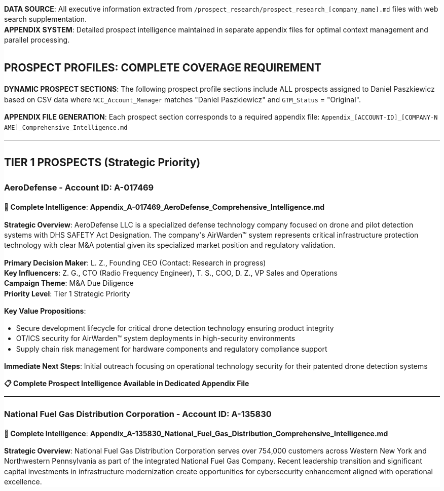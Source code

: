 **DATA SOURCE**: All executive information extracted from `/prospect_research/prospect_research_[company_name].md` files with web search supplementation.  
**APPENDIX SYSTEM**: Detailed prospect intelligence maintained in separate appendix files for optimal context management and parallel processing.

## PROSPECT PROFILES: COMPLETE COVERAGE REQUIREMENT

**DYNAMIC PROSPECT SECTIONS**: The following prospect profile sections include ALL prospects assigned to Daniel Paszkiewicz based on CSV data where `NCC_Account_Manager` matches "Daniel Paszkiewicz" and `GTM_Status` = "Original".

**APPENDIX FILE GENERATION**: Each prospect section corresponds to a required appendix file: `Appendix_[ACCOUNT-ID]_[COMPANY-NAME]_Comprehensive_Intelligence.md`

---

## TIER 1 PROSPECTS (Strategic Priority)

### AeroDefense - Account ID: A-017469
**🔗 Complete Intelligence**: **Appendix_A-017469_AeroDefense_Comprehensive_Intelligence.md**

**Strategic Overview**: AeroDefense LLC is a specialized defense technology company focused on drone and pilot detection systems with DHS SAFETY Act Designation. The company's AirWarden™ system represents critical infrastructure protection technology with clear M&A potential given its specialized market position and regulatory validation.

**Primary Decision Maker**: L. Z., Founding CEO (Contact: Research in progress)  
**Key Influencers**: Z. G., CTO (Radio Frequency Engineer), T. S., COO, D. Z., VP Sales and Operations  
**Campaign Theme**: M&A Due Diligence  
**Priority Level**: Tier 1 Strategic Priority  

**Key Value Propositions**:
- Secure development lifecycle for critical drone detection technology ensuring product integrity
- OT/ICS security for AirWarden™ system deployments in high-security environments
- Supply chain risk management for hardware components and regulatory compliance support

**Immediate Next Steps**: Initial outreach focusing on operational technology security for their patented drone detection systems

**📋 Complete Prospect Intelligence Available in Dedicated Appendix File**

---

### National Fuel Gas Distribution Corporation - Account ID: A-135830
**🔗 Complete Intelligence**: **Appendix_A-135830_National_Fuel_Gas_Distribution_Comprehensive_Intelligence.md**

**Strategic Overview**: National Fuel Gas Distribution Corporation serves over 754,000 customers across Western New York and Northwestern Pennsylvania as part of the integrated National Fuel Gas Company. Recent leadership transition and significant capital investments in infrastructure modernization create opportunities for cybersecurity enhancement aligned with operational excellence.

